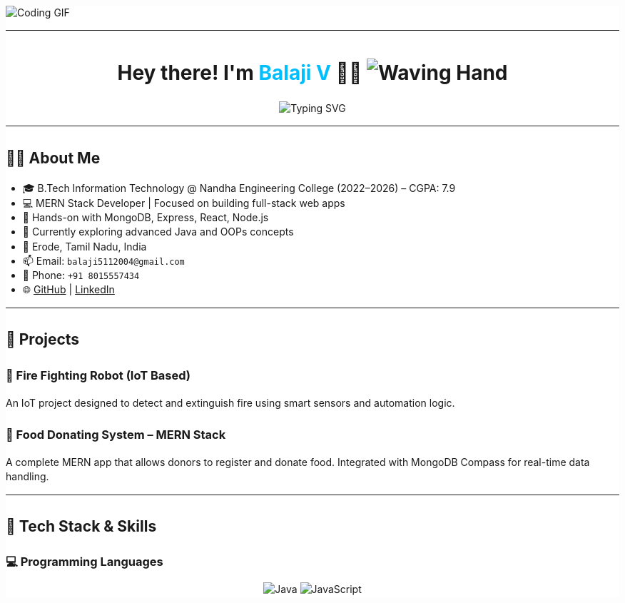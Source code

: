 <img src="https://user-images.githubusercontent.com/74038190/225813708-98b745f2-7d22-48cf-9150-083f1b00d6c9.gif" width="100%" alt="Coding GIF" />

---

<h1 align="center">
  Hey there! I'm <span style="color:#00bfff">Balaji V</span> 👨‍💻
  <img src="https://media.giphy.com/media/hvRJCLFzcasrR4ia7z/giphy.gif" width="35px" alt="Waving Hand" />
</h1>

<p align="center">
  <img src="https://readme-typing-svg.demolab.com?font=Fira+Code&pause=1000&color=00BFFF&center=true&vCenter=true&width=600&lines=MERN+Stack+Developer;React+%7C+Node+%7C+MongoDB+%7C+Express;Passionate+Learner+%7C+Creative+Thinker" alt="Typing SVG" />
</p>

---

## 🧑‍💻 About Me

- 🎓 B.Tech Information Technology @ Nandha Engineering College (2022–2026) – CGPA: 7.9  
- 💻 MERN Stack Developer | Focused on building full-stack web apps  
- 🔧 Hands-on with MongoDB, Express, React, Node.js  
- 🌱 Currently exploring advanced Java and OOPs concepts  
- 📍 Erode, Tamil Nadu, India  
- 📫 Email: `balaji5112004@gmail.com`  
- 📱 Phone: `+91 8015557434`  
- 🌐 [GitHub](https://github.com/Balaji-003) | [LinkedIn](https://www.linkedin.com/in/balaji-v-2968122a3)

---

## 🚀 Projects

### 📌 Fire Fighting Robot (IoT Based)
An IoT project designed to detect and extinguish fire using smart sensors and automation logic.

### 📌 Food Donating System – MERN Stack
A complete MERN app that allows donors to register and donate food. Integrated with MongoDB Compass for real-time data handling.

---

## 🧠 Tech Stack & Skills  

### 💻 Programming Languages  
<div align="center">
  <img src="https://cdn.jsdelivr.net/gh/devicons/devicon/icons/java/java-original.svg" width="40" height="40" alt="Java" />
  <img src="https://cdn.jsdelivr.net/gh/devicons/devicon/icons/javascript/javascript-original.svg" width="40" height="40" alt="JavaScript" />
</div>
